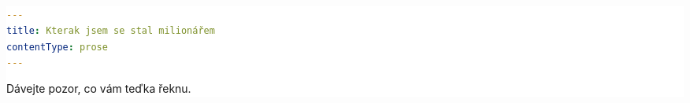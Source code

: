 ```yaml
---
title: Kterak jsem se stal milionářem
contentType: prose
---
```


<section>

Dávejte pozor, co vám teďka řeknu.

